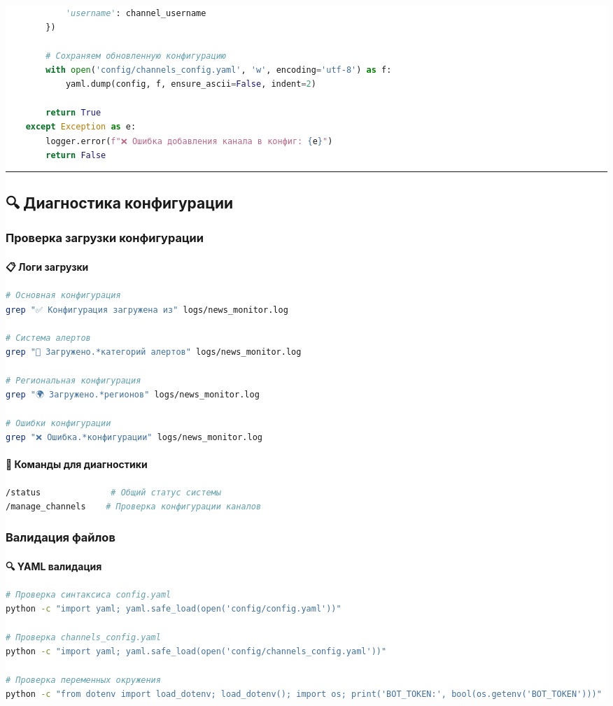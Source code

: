 ```python
            'username': channel_username
        })
        
        # Сохраняем обновленную конфигурацию
        with open('config/channels_config.yaml', 'w', encoding='utf-8') as f:
            yaml.dump(config, f, ensure_ascii=False, indent=2)
        
        return True
    except Exception as e:
        logger.error(f"❌ Ошибка добавления канала в конфиг: {e}")
        return False
```

---

## 🔍 Диагностика конфигурации

### Проверка загрузки конфигурации

#### 📋 Логи загрузки
```bash
# Основная конфигурация  
grep "✅ Конфигурация загружена из" logs/news_monitor.log

# Система алертов
grep "📢 Загружено.*категорий алертов" logs/news_monitor.log

# Региональная конфигурация
grep "🌍 Загружено.*регионов" logs/news_monitor.log

# Ошибки конфигурации
grep "❌ Ошибка.*конфигурации" logs/news_monitor.log
```

#### 🔧 Команды для диагностики
```bash
/status              # Общий статус системы 
/manage_channels    # Проверка конфигурации каналов
```

### Валидация файлов

#### 🔍 YAML валидация
```bash
# Проверка синтаксиса config.yaml
python -c "import yaml; yaml.safe_load(open('config/config.yaml'))"

# Проверка channels_config.yaml
python -c "import yaml; yaml.safe_load(open('config/channels_config.yaml'))"

# Проверка переменных окружения
python -c "from dotenv import load_dotenv; load_dotenv(); import os; print('BOT_TOKEN:', bool(os.getenv('BOT_TOKEN')))"
```
